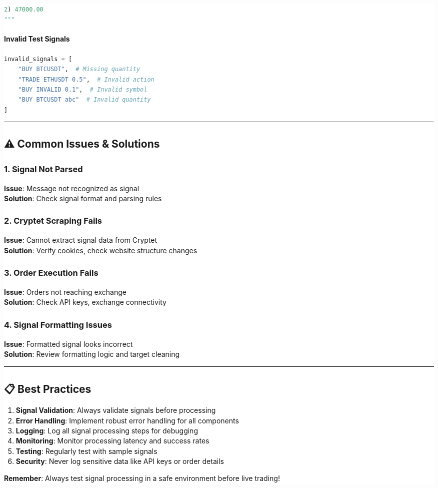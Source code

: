 ```python
2) 47000.00
"""
```

#### Invalid Test Signals
```python
invalid_signals = [
    "BUY BTCUSDT",  # Missing quantity
    "TRADE ETHUSDT 0.5",  # Invalid action
    "BUY INVALID 0.1",  # Invalid symbol
    "BUY BTCUSDT abc"  # Invalid quantity
]
```

---

## ⚠️ Common Issues & Solutions

### 1. Signal Not Parsed
**Issue**: Message not recognized as signal  
**Solution**: Check signal format and parsing rules

### 2. Cryptet Scraping Fails  
**Issue**: Cannot extract signal data from Cryptet  
**Solution**: Verify cookies, check website structure changes

### 3. Order Execution Fails
**Issue**: Orders not reaching exchange  
**Solution**: Check API keys, exchange connectivity

### 4. Signal Formatting Issues
**Issue**: Formatted signal looks incorrect  
**Solution**: Review formatting logic and target cleaning

---

## 📋 Best Practices

1. **Signal Validation**: Always validate signals before processing
2. **Error Handling**: Implement robust error handling for all components
3. **Logging**: Log all signal processing steps for debugging
4. **Monitoring**: Monitor processing latency and success rates
5. **Testing**: Regularly test with sample signals
6. **Security**: Never log sensitive data like API keys or order details

**Remember**: Always test signal processing in a safe environment before live trading!